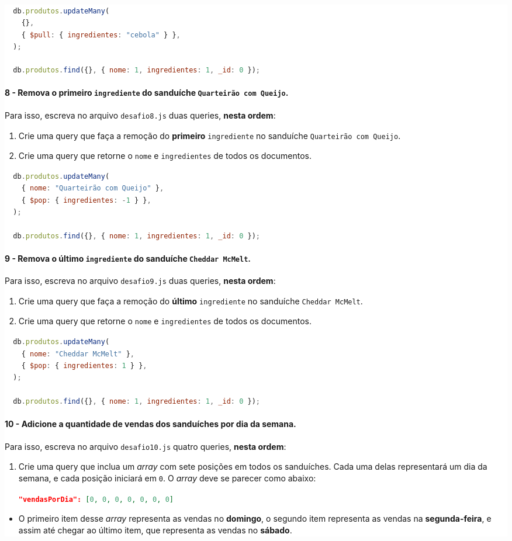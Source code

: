 ~~~javascript
  db.produtos.updateMany(
    {},
    { $pull: { ingredientes: "cebola" } },
  );

  db.produtos.find({}, { nome: 1, ingredientes: 1, _id: 0 });
~~~

#### 8 - Remova o **primeiro** `ingrediente` do sanduíche `Quarteirão com Queijo`.

Para isso, escreva no arquivo `desafio8.js` duas queries, **nesta ordem**:

1. Crie uma query que faça a remoção do **primeiro** `ingrediente` no sanduíche `Quarteirão com Queijo`.

2. Crie uma query que retorne o `nome` e `ingredientes` de todos os documentos.

~~~javascript
  db.produtos.updateMany(
    { nome: "Quarteirão com Queijo" },
    { $pop: { ingredientes: -1 } },
  );

  db.produtos.find({}, { nome: 1, ingredientes: 1, _id: 0 });
~~~

#### 9 - Remova o **último** `ingrediente` do sanduíche `Cheddar McMelt`.

Para isso, escreva no arquivo `desafio9.js` duas queries, **nesta ordem**:

1. Crie uma query que faça a remoção do **último** `ingrediente` no sanduíche `Cheddar McMelt`.

2. Crie uma query que retorne o `nome` e `ingredientes` de todos os documentos.

~~~javascript
  db.produtos.updateMany(
    { nome: "Cheddar McMelt" },
    { $pop: { ingredientes: 1 } },
  );

  db.produtos.find({}, { nome: 1, ingredientes: 1, _id: 0 });
~~~

#### 10 - Adicione a quantidade de vendas dos sanduíches por dia da semana.

Para isso, escreva no arquivo `desafio10.js` quatro queries, **nesta ordem**:

1. Crie uma query que inclua um _array_ com sete posições em todos os sanduíches. Cada uma delas representará um dia da semana, e cada posição iniciará em `0`. O _array_ deve se parecer como abaixo:
   ```json
   "vendasPorDia": [0, 0, 0, 0, 0, 0, 0]
   ```

- O primeiro item desse _array_ representa as vendas no **domingo**, o segundo item representa as vendas na **segunda-feira**, e assim até chegar ao último item, que representa as vendas no **sábado**.
